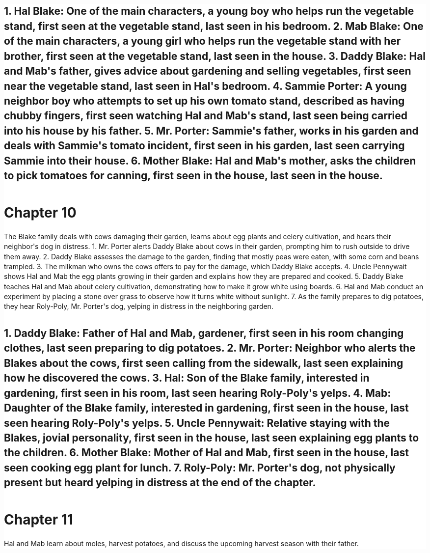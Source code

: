 <characters>1. Hal Blake: One of the main characters, a young boy who helps run the vegetable stand, first seen at the vegetable stand, last seen in his bedroom.
2. Mab Blake: One of the main characters, a young girl who helps run the vegetable stand with her brother, first seen at the vegetable stand, last seen in the house.
3. Daddy Blake: Hal and Mab's father, gives advice about gardening and selling vegetables, first seen near the vegetable stand, last seen in Hal's bedroom.
4. Sammie Porter: A young neighbor boy who attempts to set up his own tomato stand, described as having chubby fingers, first seen watching Hal and Mab's stand, last seen being carried into his house by his father.
5. Mr. Porter: Sammie's father, works in his garden and deals with Sammie's tomato incident, first seen in his garden, last seen carrying Sammie into their house.
6. Mother Blake: Hal and Mab's mother, asks the children to pick tomatoes for canning, first seen in the house, last seen in the house.</characters>
----------------
# Chapter 10
<synopsis>
The Blake family deals with cows damaging their garden, learns about egg plants and celery cultivation, and hears their neighbor's dog in distress.
</synopsis>

<events>
1. Mr. Porter alerts Daddy Blake about cows in their garden, prompting him to rush outside to drive them away.
2. Daddy Blake assesses the damage to the garden, finding that mostly peas were eaten, with some corn and beans trampled.
3. The milkman who owns the cows offers to pay for the damage, which Daddy Blake accepts.
4. Uncle Pennywait shows Hal and Mab the egg plants growing in their garden and explains how they are prepared and cooked.
5. Daddy Blake teaches Hal and Mab about celery cultivation, demonstrating how to make it grow white using boards.
6. Hal and Mab conduct an experiment by placing a stone over grass to observe how it turns white without sunlight.
7. As the family prepares to dig potatoes, they hear Roly-Poly, Mr. Porter's dog, yelping in distress in the neighboring garden.
</events>

<characters>1. Daddy Blake: Father of Hal and Mab, gardener, first seen in his room changing clothes, last seen preparing to dig potatoes.
2. Mr. Porter: Neighbor who alerts the Blakes about the cows, first seen calling from the sidewalk, last seen explaining how he discovered the cows.
3. Hal: Son of the Blake family, interested in gardening, first seen in his room, last seen hearing Roly-Poly's yelps.
4. Mab: Daughter of the Blake family, interested in gardening, first seen in the house, last seen hearing Roly-Poly's yelps.
5. Uncle Pennywait: Relative staying with the Blakes, jovial personality, first seen in the house, last seen explaining egg plants to the children.
6. Mother Blake: Mother of Hal and Mab, first seen in the house, last seen cooking egg plant for lunch.
7. Roly-Poly: Mr. Porter's dog, not physically present but heard yelping in distress at the end of the chapter.</characters>
----------------
# Chapter 11
<synopsis>
Hal and Mab learn about moles, harvest potatoes, and discuss the upcoming harvest season with their father.
</synopsis>
